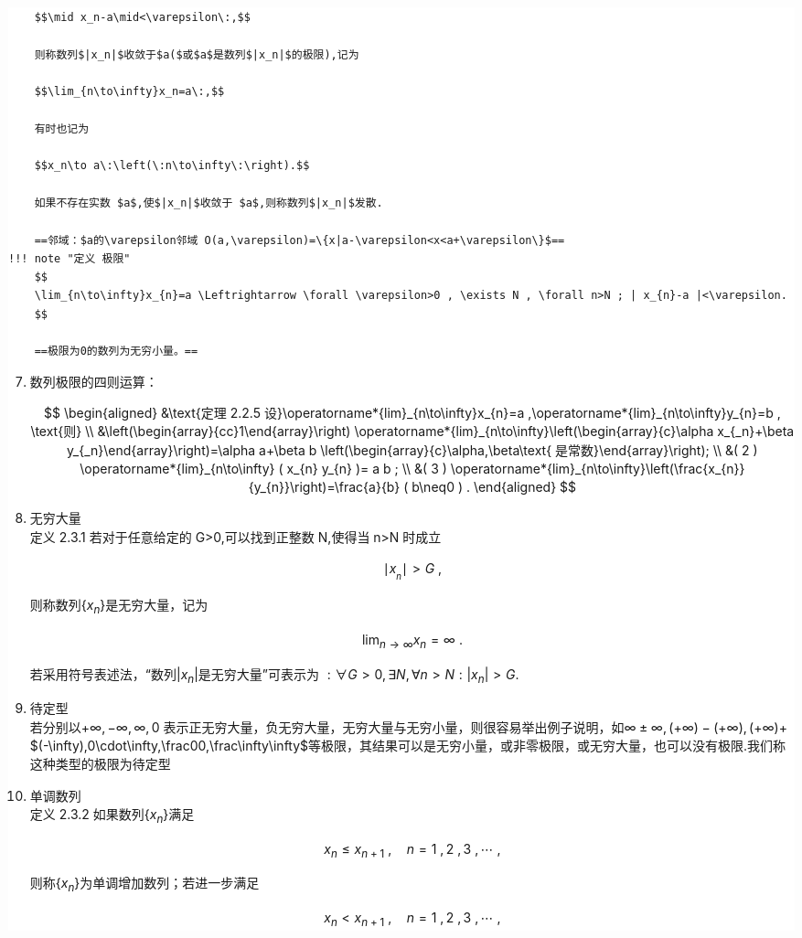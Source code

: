         $$\mid x_n-a\mid<\varepsilon\:,$$

        则称数列$|x_n|$收敛于$a($或$a$是数列$|x_n|$的极限),记为

        $$\lim_{n\to\infty}x_n=a\:,$$

        有时也记为

        $$x_n\to a\:\left(\:n\to\infty\:\right).$$

        如果不存在实数 $a$,使$|x_n|$收敛于 $a$,则称数列$|x_n|$发散.

        ==邻域：$a的\varepsilon邻域 O(a,\varepsilon)=\{x|a-\varepsilon<x<a+\varepsilon\}$==
    !!! note "定义 极限"
        $$
        \lim_{n\to\infty}x_{n}=a \Leftrightarrow \forall \varepsilon>0 , \exists N , \forall n>N ; | x_{n}-a |<\varepsilon.
        $$

        ==极限为0的数列为无穷小量。==

7. 数列极限的四则运算：

    $$
    \begin{aligned}
    &\text{定理 2.2.5 设}\operatorname*{lim}_{n\to\infty}x_{n}=a ,\operatorname*{lim}_{n\to\infty}y_{n}=b , \text{则} \\
    &\left(\begin{array}{cc}1\end{array}\right) \operatorname*{lim}_{n\to\infty}\left(\begin{array}{c}\alpha x_{_n}+\beta y_{_n}\end{array}\right)=\alpha a+\beta b \left(\begin{array}{c}\alpha,\beta\text{ 是常数}\end{array}\right); \\
    &( 2 ) \operatorname*{lim}_{n\to\infty} ( x_{n} y_{n} )= a b ; \\
    &( 3 ) \operatorname*{lim}_{n\to\infty}\left(\frac{x_{n}}{y_{n}}\right)=\frac{a}{b} ( b\neq0 ) .
    \end{aligned}
    $$

8. 无穷大量  
    定义 2.3.1 若对于任意给定的 G>0,可以找到正整数 N,使得当 n>N 时成立

    $$\mid x_{_n}\mid>G\:,$$

    则称数列$\{x_n\}$是无穷大量，记为

    $$\lim_{n\to\infty}x_{n}=\infty\:.$$

    若采用符号表述法，“数列$|x_n|$是无穷大量”可表示为 $:\forall G>0,\exists N,\forall n>N:|x_n|>G.$

9. 待定型  
    若分别以$+\infty,-\infty,\infty,0$ 表示正无穷大量，负无穷大量，无穷大量与无穷小量，则很容易举出例子说明，如$\infty\pm\infty,(+\infty)-(+\infty),(+\infty)+$ $(-\infty),0\cdot\infty,\frac00,\frac\infty\infty$等极限，其结果可以是无穷小量，或非零极限，或无穷大量，也可以没有极限.我们称这种类型的极限为待定型

10. 单调数列  
    定义 2.3.2 如果数列$\left\{x_n\right\}$满足

    $$x_n\leqslant x_{n+1}\:,\quad n=1\:,2\:,3\:,\cdots\:,$$

    则称$\left\{x_n\right\}$为单调增加数列；若进一步满足

    $$x_n<x_{n+1}\:,\quad n=1\:,2\:,3\:,\cdots\:,$$
